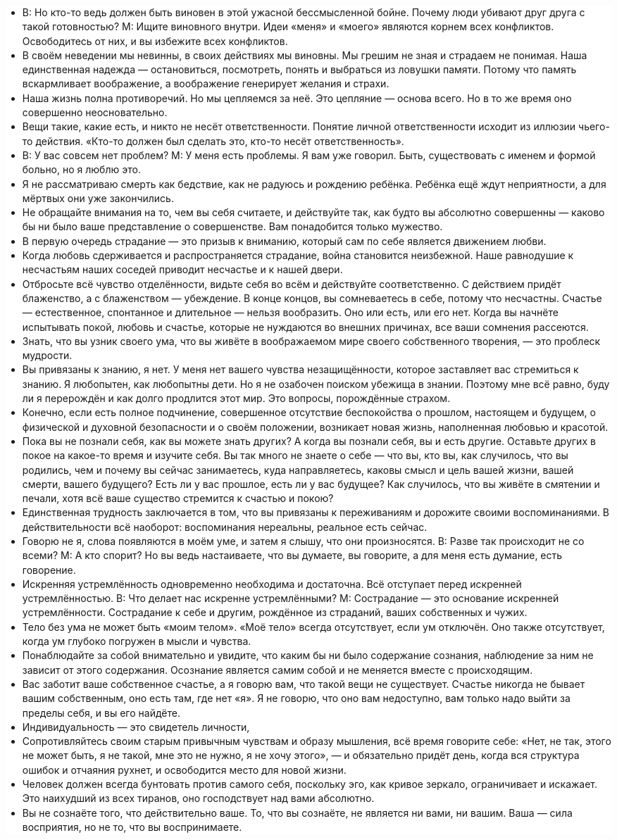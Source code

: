 - В: Но кто-то ведь должен быть виновен в этой ужасной бессмысленной бойне. Почему люди убивают друг друга с такой готовностью? М: Ищите виновного внутри. Идеи «меня» и «моего» являются корнем всех конфликтов. Освободитесь от них, и вы избежите всех конфликтов.
- В своём неведении мы невинны, в своих действиях мы виновны. Мы грешим не зная и страдаем не понимая. Наша единственная надежда — остановиться, посмотреть, понять и выбраться из ловушки памяти. Потому что память вскармливает воображение, а воображение генерирует желания и страхи.
- Наша жизнь полна противоречий. Но мы цепляемся за неё. Это цепляние — основа всего. Но в то же время оно совершенно неосновательно.
- Вещи такие, какие есть, и никто не несёт ответственности. Понятие личной ответственности исходит из иллюзии чьего-то действия. «Кто-то должен был сделать это, кто-то несёт ответственность».
- В: У вас совсем нет проблем? М: У меня есть проблемы. Я вам уже говорил. Быть, существовать с именем и формой больно, но я люблю это.
- Я не рассматриваю смерть как бедствие, как не радуюсь и рождению ребёнка. Ребёнка ещё ждут неприятности, а для мёртвых они уже закончились.
- Не обращайте внимания на то, чем вы себя считаете, и действуйте так, как будто вы абсолютно совершенны — каково бы ни было ваше представление о совершенстве. Вам понадобится только мужество.
- В первую очередь страдание — это призыв к вниманию, который сам по себе является движением любви.
- Когда любовь сдерживается и распространяется страдание, война становится неизбежной. Наше равнодушие к несчастьям наших соседей приводит несчастье и к нашей двери.
- Отбросьте всё чувство отделённости, видьте себя во всём и действуйте соответственно. С действием придёт блаженство, а с блаженством — убеждение. В конце концов, вы сомневаетесь в себе, потому что несчастны. Счастье — естественное, спонтанное и длительное — нельзя вообразить. Оно или есть, или его нет. Когда вы начнёте испытывать покой, любовь и счастье, которые не нуждаются во внешних причинах, все ваши сомнения рассеются.
- Знать, что вы узник своего ума, что вы живёте в воображаемом мире своего собственного творения, — это проблеск мудрости.
- Вы привязаны к знанию, я нет. У меня нет вашего чувства незащищённости, которое заставляет вас стремиться к знанию. Я любопытен, как любопытны дети. Но я не озабочен поиском убежища в знании. Поэтому мне всё равно, буду ли я перерождён и как долго продлится этот мир. Это вопросы, порождённые страхом.
- Конечно, если есть полное подчинение, совершенное отсутствие беспокойства о прошлом, настоящем и будущем, о физической и духовной безопасности и о своём положении, возникает новая жизнь, наполненная любовью и красотой.
- Пока вы не познали себя, как вы можете знать других? А когда вы познали себя, вы и есть другие. Оставьте других в покое на какое-то время и изучите себя. Вы так много не знаете о себе — что вы, кто вы, как случилось, что вы родились, чем и почему вы сейчас занимаетесь, куда направляетесь, каковы смысл и цель вашей жизни, вашей смерти, вашего будущего? Есть ли у вас прошлое, есть ли у вас будущее? Как случилось, что вы живёте в смятении и печали, хотя всё ваше существо стремится к счастью и покою?
- Единственная трудность заключается в том, что вы привязаны к переживаниям и дорожите своими воспоминаниями. В действительности всё наоборот: воспоминания нереальны, реальное есть сейчас.
- Говорю не я, слова появляются в моём уме, и затем я слышу, что они произносятся. В: Разве так происходит не со всеми? М: А кто спорит? Но вы ведь настаиваете, что вы думаете, вы говорите, а для меня есть думание, есть говорение.
- Искренняя устремлённость одновременно необходима и достаточна. Всё отступает перед искренней устремлённостью. В: Что делает нас искренне устремлёнными? М: Сострадание — это основание искренней устремлённости. Сострадание к себе и другим, рождённое из страданий, ваших собственных и чужих.
- Тело без ума не может быть «моим телом». «Моё тело» всегда отсутствует, если ум отключён. Оно также отсутствует, когда ум глубоко погружен в мысли и чувства.
- Понаблюдайте за собой внимательно и увидите, что каким бы ни было содержание сознания, наблюдение за ним не зависит от этого содержания. Осознание является самим собой и не меняется вместе с происходящим.
- Вас заботит ваше собственное счастье, а я говорю вам, что такой вещи не существует. Счастье никогда не бывает вашим собственным, оно есть там, где нет «я». Я не говорю, что оно вам недоступно, вам только надо выйти за пределы себя, и вы его найдёте.
- Индивидуальность — это свидетель личности,
- Сопротивляйтесь своим старым привычным чувствам и образу мышления, всё время говорите себе: «Нет, не так, этого не может быть, я не такой, мне это не нужно, я не хочу этого», — и обязательно придёт день, когда вся структура ошибок и отчаяния рухнет, и освободится место для новой жизни.
- Человек должен всегда бунтовать против самого себя, поскольку эго, как кривое зеркало, ограничивает и искажает. Это наихудший из всех тиранов, оно господствует над вами абсолютно.
- Вы не сознаёте того, что действительно ваше. То, что вы сознаёте, не является ни вами, ни вашим. Ваша — сила восприятия, но не то, что вы воспринимаете.